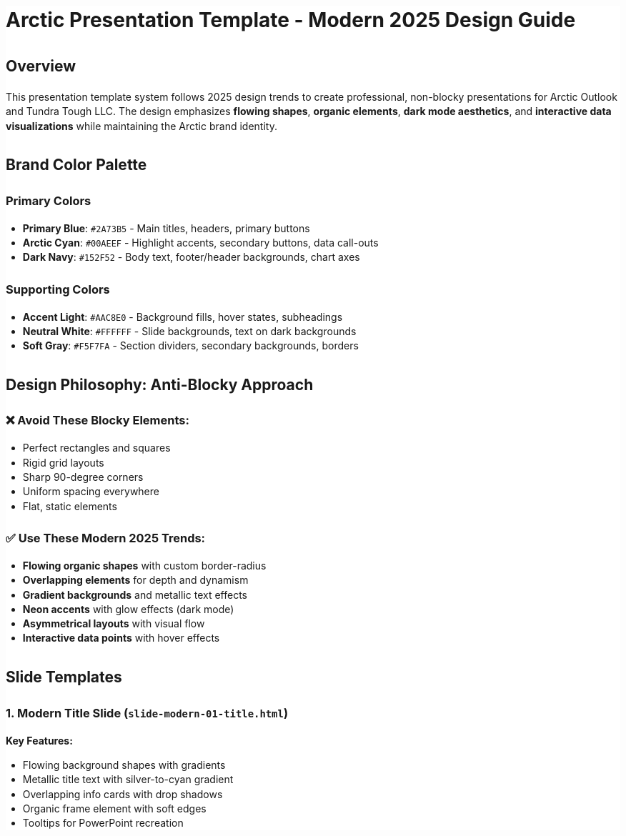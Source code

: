 # Arctic Presentation Template - Modern 2025 Design Guide

## Overview

This presentation template system follows 2025 design trends to create professional, non-blocky presentations for Arctic Outlook and Tundra Tough LLC. The design emphasizes **flowing shapes**, **organic elements**, **dark mode aesthetics**, and **interactive data visualizations** while maintaining the Arctic brand identity.

## Brand Color Palette

### Primary Colors
- **Primary Blue**: `#2A73B5` - Main titles, headers, primary buttons
- **Arctic Cyan**: `#00AEEF` - Highlight accents, secondary buttons, data call-outs  
- **Dark Navy**: `#152F52` - Body text, footer/header backgrounds, chart axes

### Supporting Colors
- **Accent Light**: `#AAC8E0` - Background fills, hover states, subheadings
- **Neutral White**: `#FFFFFF` - Slide backgrounds, text on dark backgrounds
- **Soft Gray**: `#F5F7FA` - Section dividers, secondary backgrounds, borders

## Design Philosophy: Anti-Blocky Approach

### ❌ Avoid These Blocky Elements:
- Perfect rectangles and squares
- Rigid grid layouts
- Sharp 90-degree corners
- Uniform spacing everywhere
- Flat, static elements

### ✅ Use These Modern 2025 Trends:
- **Flowing organic shapes** with custom border-radius
- **Overlapping elements** for depth and dynamism
- **Gradient backgrounds** and metallic text effects
- **Neon accents** with glow effects (dark mode)
- **Asymmetrical layouts** with visual flow
- **Interactive data points** with hover effects

## Slide Templates

### 1. Modern Title Slide (`slide-modern-01-title.html`)

**Key Features:**
- Flowing background shapes with gradients
- Metallic title text with silver-to-cyan gradient
- Overlapping info cards with drop shadows
- Organic frame element with soft edges
- Tooltips for PowerPoint recreation

